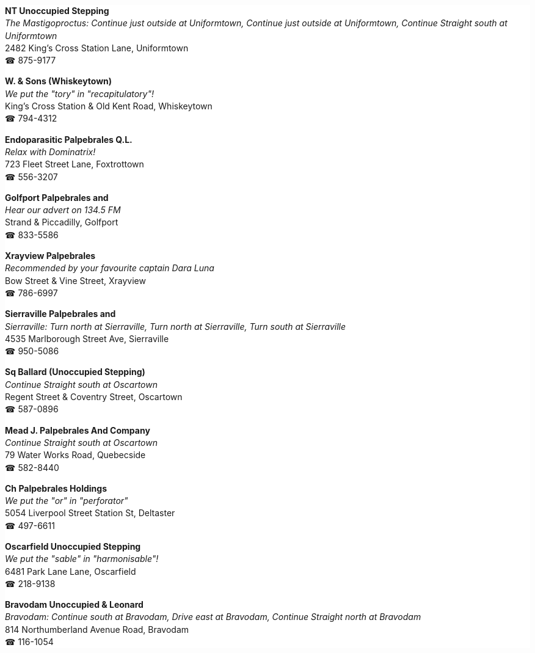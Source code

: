**NT Unoccupied Stepping**  
_The Mastigoproctus: Continue just outside at Uniformtown, Continue just outside at Uniformtown, Continue Straight south at Uniformtown_  
2482 King’s Cross Station Lane, Uniformtown  
☎ 875-9177

**W. & Sons (Whiskeytown)**  
_We put the "tory" in "recapitulatory"!_  
King’s Cross Station & Old Kent Road, Whiskeytown  
☎ 794-4312

**Endoparasitic Palpebrales Q.L.**  
_Relax with Dominatrix!_  
723 Fleet Street Lane, Foxtrottown  
☎ 556-3207

**Golfport Palpebrales and**  
_Hear our advert on 134.5 FM_  
Strand & Piccadilly, Golfport  
☎ 833-5586

**Xrayview Palpebrales**  
_Recommended by your favourite captain Dara Luna_  
Bow Street & Vine Street, Xrayview  
☎ 786-6997

**Sierraville Palpebrales and**  
_Sierraville: Turn north at Sierraville, Turn north at Sierraville, Turn south at Sierraville_  
4535 Marlborough Street Ave, Sierraville  
☎ 950-5086

**Sq Ballard (Unoccupied Stepping)**  
_Continue Straight south at Oscartown_  
Regent Street & Coventry Street, Oscartown  
☎ 587-0896

**Mead J. Palpebrales And Company**  
_Continue Straight south at Oscartown_  
79 Water Works Road, Quebecside  
☎ 582-8440

**Ch Palpebrales Holdings**  
_We put the "or" in "perforator"_  
5054 Liverpool Street Station St, Deltaster  
☎ 497-6611

**Oscarfield Unoccupied Stepping**  
_We put the "sable" in "harmonisable"!_  
6481 Park Lane Lane, Oscarfield  
☎ 218-9138

**Bravodam Unoccupied & Leonard**  
_Bravodam: Continue south at Bravodam, Drive east at Bravodam, Continue Straight north at Bravodam_  
814 Northumberland Avenue Road, Bravodam  
☎ 116-1054
